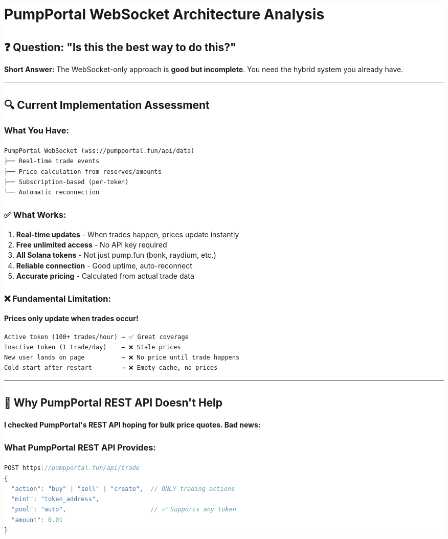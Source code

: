 # PumpPortal WebSocket Architecture Analysis

## ❓ Question: "Is this the best way to do this?"

**Short Answer:** The WebSocket-only approach is **good but incomplete**. You need the hybrid system you already have.

---

## 🔍 Current Implementation Assessment

### **What You Have:**
```
PumpPortal WebSocket (wss://pumpportal.fun/api/data)
├── Real-time trade events
├── Price calculation from reserves/amounts
├── Subscription-based (per-token)
└── Automatic reconnection
```

### **✅ What Works:**
1. **Real-time updates** - When trades happen, prices update instantly
2. **Free unlimited access** - No API key required
3. **All Solana tokens** - Not just pump.fun (bonk, raydium, etc.)
4. **Reliable connection** - Good uptime, auto-reconnect
5. **Accurate pricing** - Calculated from actual trade data

### **❌ Fundamental Limitation:**
**Prices only update when trades occur!**

```
Active token (100+ trades/hour) → ✅ Great coverage
Inactive token (1 trade/day)    → ❌ Stale prices
New user lands on page          → ❌ No price until trade happens
Cold start after restart        → ❌ Empty cache, no prices
```

---

## 🚫 Why PumpPortal REST API Doesn't Help

**I checked PumpPortal's REST API hoping for bulk price quotes. Bad news:**

### **What PumpPortal REST API Provides:**
```javascript
POST https://pumpportal.fun/api/trade
{
  "action": "buy" | "sell" | "create",  // ONLY trading actions
  "mint": "token_address",
  "pool": "auto",                       // ✅ Supports any token
  "amount": 0.01
}
```

